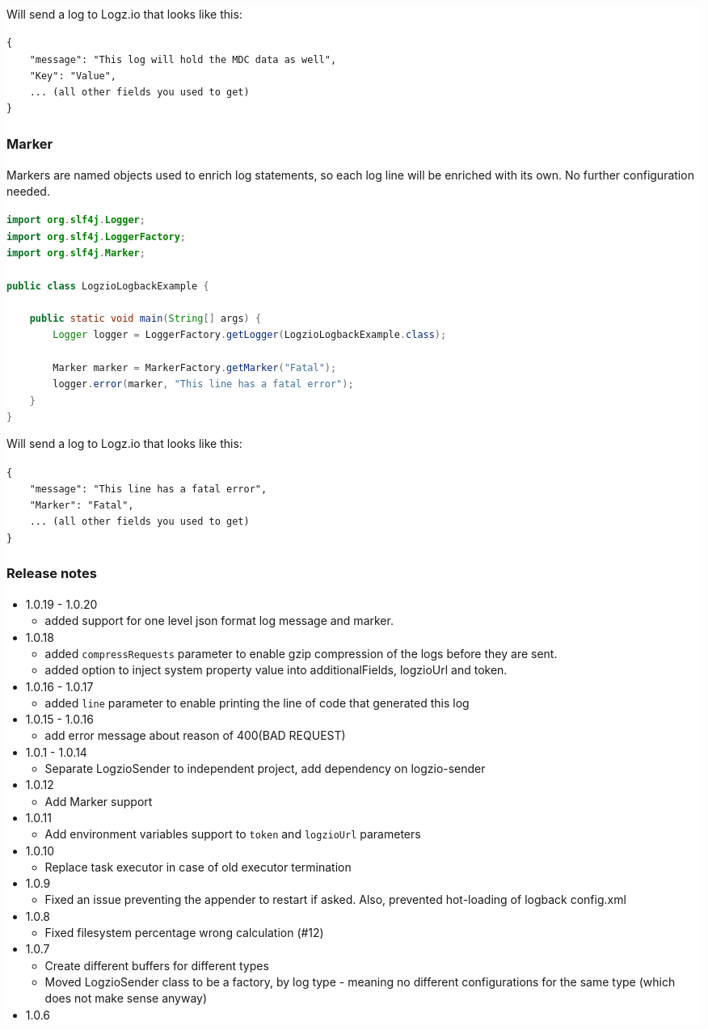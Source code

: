 Will send a log to Logz.io that looks like this:
```
{
    "message": "This log will hold the MDC data as well",
    "Key": "Value",
    ... (all other fields you used to get)
}
```

### Marker
Markers are named objects used to enrich log statements, so each log line will be enriched with its own. No further configuration needed.
```java
import org.slf4j.Logger;
import org.slf4j.LoggerFactory;
import org.slf4j.Marker;

public class LogzioLogbackExample {

    public static void main(String[] args) {
        Logger logger = LoggerFactory.getLogger(LogzioLogbackExample.class);

        Marker marker = MarkerFactory.getMarker("Fatal");
        logger.error(marker, "This line has a fatal error");
    }
}
```

Will send a log to Logz.io that looks like this:
```
{
    "message": "This line has a fatal error",
    "Marker": "Fatal",
    ... (all other fields you used to get)
}
```

### Release notes
 - 1.0.19 - 1.0.20
   - added support for one level json format log message and marker. 
 - 1.0.18
   - added `compressRequests` parameter to enable gzip compression of the logs before they are sent.
   - added option to inject system property value into additionalFields, logzioUrl and token.
 - 1.0.16 - 1.0.17
   - added `line` parameter to enable printing the line of code that generated this log
 - 1.0.15 - 1.0.16
   - add error message about reason of 400(BAD REQUEST)
 - 1.0.1 - 1.0.14
   - Separate LogzioSender to independent project, add dependency on logzio-sender 
 - 1.0.12
   - Add Marker support
 - 1.0.11
   - Add environment variables support to `token` and `logzioUrl` parameters
 - 1.0.10
   - Replace task executor in case of old executor termination
 - 1.0.9
   - Fixed an issue preventing the appender to restart if asked. Also, prevented hot-loading of logback config.xml
 - 1.0.8
   - Fixed filesystem percentage wrong calculation (#12)
 - 1.0.7
   - Create different buffers for different types
   - Moved LogzioSender class to be a factory, by log type - meaning no different configurations for the same type (which does not make sense anyway)
 - 1.0.6